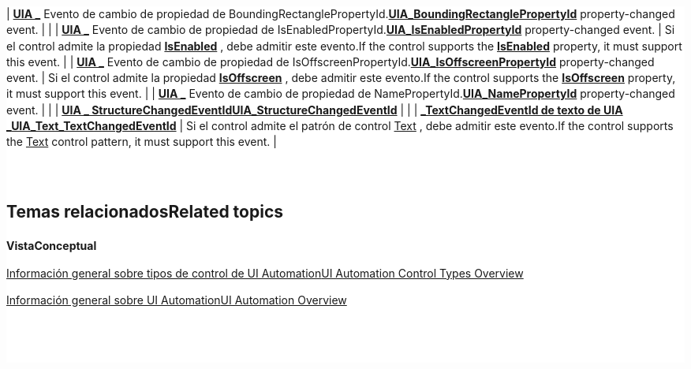 | <span data-ttu-id="2f7bf-211">[**UIA \_**](uiauto-automation-element-propids.md) Evento de cambio de propiedad de BoundingRectanglePropertyId.</span><span class="sxs-lookup"><span data-stu-id="2f7bf-211">[**UIA\_BoundingRectanglePropertyId**](uiauto-automation-element-propids.md) property-changed event.</span></span> |                                                                                                                            |
| <span data-ttu-id="2f7bf-212">[**UIA \_**](uiauto-automation-element-propids.md) Evento de cambio de propiedad de IsEnabledPropertyId.</span><span class="sxs-lookup"><span data-stu-id="2f7bf-212">[**UIA\_IsEnabledPropertyId**](uiauto-automation-element-propids.md) property-changed event.</span></span>                 | <span data-ttu-id="2f7bf-213">Si el control admite la propiedad [**IsEnabled**](uiauto-automation-element-propids.md) , debe admitir este evento.</span><span class="sxs-lookup"><span data-stu-id="2f7bf-213">If the control supports the [**IsEnabled**](uiauto-automation-element-propids.md) property, it must support this event.</span></span>   |
| <span data-ttu-id="2f7bf-214">[**UIA \_**](uiauto-automation-element-propids.md) Evento de cambio de propiedad de IsOffscreenPropertyId.</span><span class="sxs-lookup"><span data-stu-id="2f7bf-214">[**UIA\_IsOffscreenPropertyId**](uiauto-automation-element-propids.md) property-changed event.</span></span>             | <span data-ttu-id="2f7bf-215">Si el control admite la propiedad [**IsOffscreen**](uiauto-automation-element-propids.md) , debe admitir este evento.</span><span class="sxs-lookup"><span data-stu-id="2f7bf-215">If the control supports the [**IsOffscreen**](uiauto-automation-element-propids.md) property, it must support this event.</span></span> |
| <span data-ttu-id="2f7bf-216">[**UIA \_**](uiauto-automation-element-propids.md) Evento de cambio de propiedad de NamePropertyId.</span><span class="sxs-lookup"><span data-stu-id="2f7bf-216">[**UIA\_NamePropertyId**](uiauto-automation-element-propids.md) property-changed event.</span></span>                           |                                                                                                                            |
| [<span data-ttu-id="2f7bf-217">**UIA \_ StructureChangedEventId**</span><span class="sxs-lookup"><span data-stu-id="2f7bf-217">**UIA\_StructureChangedEventId**</span></span>](uiauto-event-ids.md)                                                  |                                                                                                                            |
| [<span data-ttu-id="2f7bf-218">**\_TextChangedEventId de texto de UIA \_**</span><span class="sxs-lookup"><span data-stu-id="2f7bf-218">**UIA\_Text\_TextChangedEventId**</span></span>](uiauto-event-ids.md)                                                 | <span data-ttu-id="2f7bf-219">Si el control admite el patrón de control [Text](uiauto-implementingtextandtextrange.md) , debe admitir este evento.</span><span class="sxs-lookup"><span data-stu-id="2f7bf-219">If the control supports the [Text](uiauto-implementingtextandtextrange.md) control pattern, it must support this event.</span></span>   |



 

## <a name="related-topics"></a><span data-ttu-id="2f7bf-220">Temas relacionados</span><span class="sxs-lookup"><span data-stu-id="2f7bf-220">Related topics</span></span>

<dl> <dt>

<span data-ttu-id="2f7bf-221">**Vista**</span><span class="sxs-lookup"><span data-stu-id="2f7bf-221">**Conceptual**</span></span>
</dt> <dt>

[<span data-ttu-id="2f7bf-222">Información general sobre tipos de control de UI Automation</span><span class="sxs-lookup"><span data-stu-id="2f7bf-222">UI Automation Control Types Overview</span></span>](uiauto-controltypesoverview.md)
</dt> <dt>

[<span data-ttu-id="2f7bf-223">Información general sobre UI Automation</span><span class="sxs-lookup"><span data-stu-id="2f7bf-223">UI Automation Overview</span></span>](uiauto-uiautomationoverview.md)
</dt> </dl>

 

 




